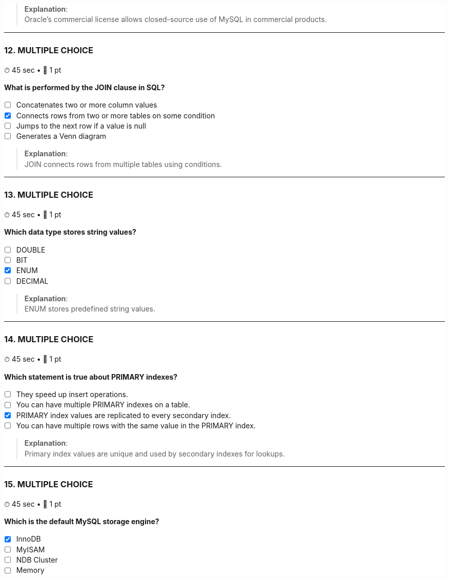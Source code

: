 > **Explanation**:  
Oracle’s commercial license allows closed-source use of MySQL in commercial products.

---

### 12. MULTIPLE CHOICE  
⏱ 45 sec • 🏅 1 pt  

**What is performed by the JOIN clause in SQL?**

- [ ] Concatenates two or more column values  
- [x] Connects rows from two or more tables on some condition  
- [ ] Jumps to the next row if a value is null  
- [ ] Generates a Venn diagram  

> **Explanation**:  
JOIN connects rows from multiple tables using conditions.

---

### 13. MULTIPLE CHOICE  
⏱ 45 sec • 🏅 1 pt  

**Which data type stores string values?**

- [ ] DOUBLE  
- [ ] BIT  
- [x] ENUM  
- [ ] DECIMAL  

> **Explanation**:  
ENUM stores predefined string values.

---

### 14. MULTIPLE CHOICE  
⏱ 45 sec • 🏅 1 pt  

**Which statement is true about PRIMARY indexes?**

- [ ] They speed up insert operations.  
- [ ] You can have multiple PRIMARY indexes on a table.  
- [x] PRIMARY index values are replicated to every secondary index.  
- [ ] You can have multiple rows with the same value in the PRIMARY index.  

> **Explanation**:  
Primary index values are unique and used by secondary indexes for lookups.

---

### 15. MULTIPLE CHOICE  
⏱ 45 sec • 🏅 1 pt  

**Which is the default MySQL storage engine?**

- [x] InnoDB  
- [ ] MyISAM  
- [ ] NDB Cluster  
- [ ] Memory  
